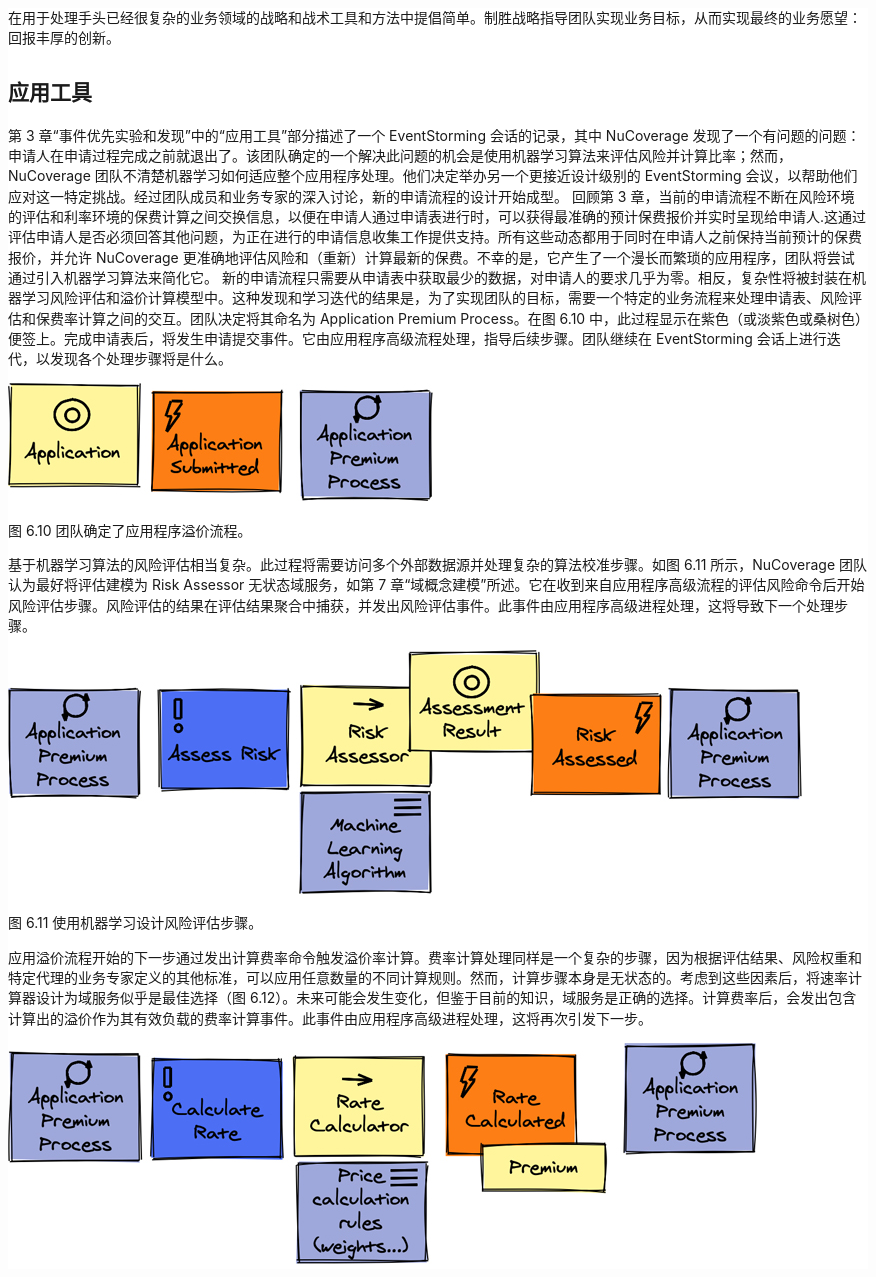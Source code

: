 在用于处理手头已经很复杂的业务领域的战略和战术工具和方法中提倡简单。制胜战略指导团队实现业务目标，从而实现最终的业务愿望：回报丰厚的创新。

## 应用工具
第 3 章“事件优先实验和发现”中的“应用工具”部分描述了一个 EventStorming 会话的记录，其中 NuCoverage 发现了一个有问题的问题：申请人在申请过程完成之前就退出了。该团队确定的一个解决此问题的机会是使用机器学习算法来评估风险并计算比率；然而，NuCoverage 团队不清楚机器学习如何适应整个应用程序处理。他们决定举办另一个更接近设计级别的 EventStorming 会议，以帮助他们应对这一特定挑战。经过团队成员和业务专家的深入讨论，新的申请流程的设计开始成型。
回顾第 3 章，当前的申请流程不断在风险环境的评估和利率环境的保费计算之间交换信息，以便在申请人通过申请表进行时，可以获得最准确的预计保费报价并实时呈现给申请人.这通过评估申请人是否必须回答其他问题，为正在进行的申请信息收集工作提供支持。所有这些动态都用于同时在申请人之前保持当前预计的保费报价，并允许 NuCoverage 更准确地评估风险和（重新）计算最新的保费。不幸的是，它产生了一个漫长而繁琐的应用程序，团队将尝试通过引入机器学习算法来简化它。
新的申请流程只需要从申请表中获取最少的数据，对申请人的要求几乎为零。相反，复杂性将被封装在机器学习风险评估和溢价计算模型中。这种发现和学习迭代的结果是，为了实现团队的目标，需要一个特定的业务流程来处理申请表、风险评估和保费率计算之间的交互。团队决定将其命名为 Application Premium Process。在图 6.10 中，此过程显示在紫色（或淡紫色或桑树色）便签上。完成申请表后，将发生申请提交事件。它由应用程序高级流程处理，指导后续步骤。团队继续在 EventStorming 会话上进行迭代，以发现各个处理步骤将是什么。

![](../images/6-10.png)

图 6.10 团队确定了应用程序溢价流程。

基于机器学习算法的风险评估相当复杂。此过程将需要访问多个外部数据源并处理复杂的算法校准步骤。如图 6.11 所示，NuCoverage 团队认为最好将评估建模为 Risk Assessor 无状态域服务，如第 7 章“域概念建模”所述。它在收到来自应用程序高级流程的评估风险命令后开始风险评估步骤。风险评估的结果在评估结果聚合中捕获，并发出风险评估事件。此事件由应用程序高级进程处理，这将导致下一个处理步骤。

![](../images/6-11.png)

图 6.11 使用机器学习设计风险评估步骤。

应用溢价流程开始的下一步通过发出计算费率命令触发溢价率计算。费率计算处理同样是一个复杂的步骤，因为根据评估结果、风险权重和特定代理的业务专家定义的其他标准，可以应用任意数量的不同计算规则。然而，计算步骤本身是无状态的。考虑到这些因素后，将速率计算器设计为域服务似乎是最佳选择（图 6.12）。未来可能会发生变化，但鉴于目前的知识，域服务是正确的选择。计算费率后，会发出包含计算出的溢价作为其有效负载的费率计算事件。此事件由应用程序高级进程处理，这将再次引发下一步。

![](../images/6-12.png)
